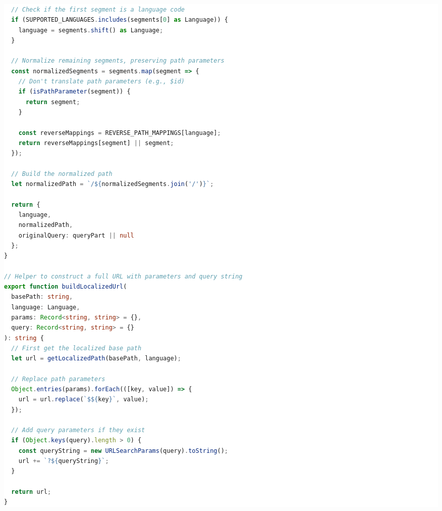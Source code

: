 ```typescript
  // Check if the first segment is a language code
  if (SUPPORTED_LANGUAGES.includes(segments[0] as Language)) {
    language = segments.shift() as Language;
  }

  // Normalize remaining segments, preserving path parameters
  const normalizedSegments = segments.map(segment => {
    // Don't translate path parameters (e.g., $id)
    if (isPathParameter(segment)) {
      return segment;
    }

    const reverseMappings = REVERSE_PATH_MAPPINGS[language];
    return reverseMappings[segment] || segment;
  });

  // Build the normalized path
  let normalizedPath = `/${normalizedSegments.join('/')}`;

  return {
    language,
    normalizedPath,
    originalQuery: queryPart || null
  };
}

// Helper to construct a full URL with parameters and query string
export function buildLocalizedUrl(
  basePath: string,
  language: Language,
  params: Record<string, string> = {},
  query: Record<string, string> = {}
): string {
  // First get the localized base path
  let url = getLocalizedPath(basePath, language);

  // Replace path parameters
  Object.entries(params).forEach(([key, value]) => {
    url = url.replace(`$${key}`, value);
  });

  // Add query parameters if they exist
  if (Object.keys(query).length > 0) {
    const queryString = new URLSearchParams(query).toString();
    url += `?${queryString}`;
  }

  return url;
}
```
